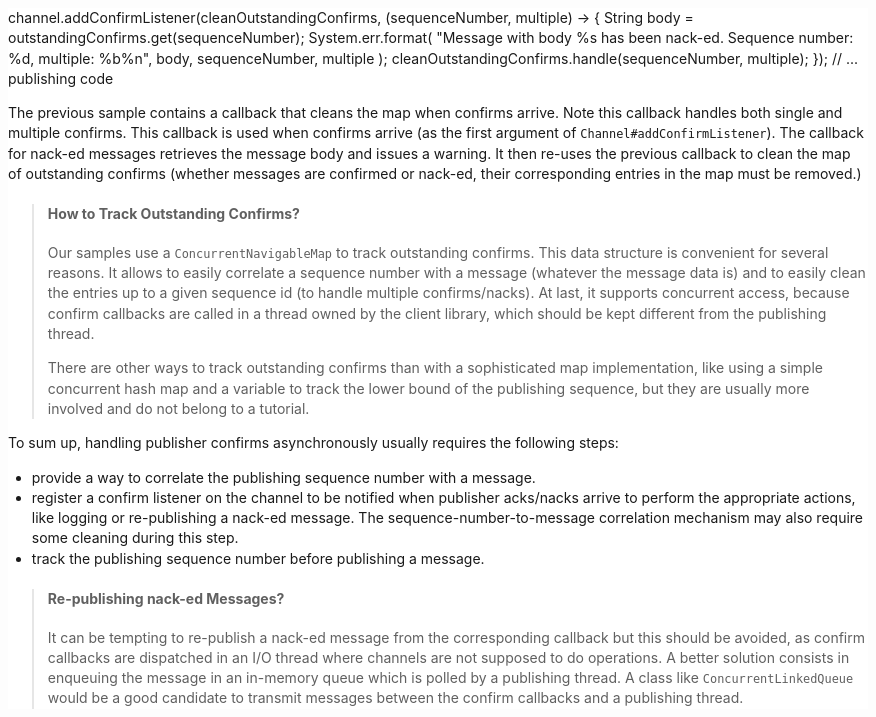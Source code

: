 channel.addConfirmListener(cleanOutstandingConfirms, (sequenceNumber, multiple) -> {
    String body = outstandingConfirms.get(sequenceNumber);
    System.err.format(
      "Message with body %s has been nack-ed. Sequence number: %d, multiple: %b%n",
      body, sequenceNumber, multiple
    );
    cleanOutstandingConfirms.handle(sequenceNumber, multiple);
});
// ... publishing code
</pre>

The previous sample contains a callback that cleans the map when
confirms arrive. Note this callback handles both single and multiple
confirms. This callback is used when confirms arrive (as the first argument of
`Channel#addConfirmListener`). The callback for nack-ed messages
retrieves the message body and issues a warning. It then re-uses the
previous callback to clean the map of outstanding confirms (whether
messages are confirmed or nack-ed, their corresponding entries in the map
must be removed.)

> #### How to Track Outstanding Confirms?
>
> Our samples use a `ConcurrentNavigableMap` to track outstanding confirms.
> This data structure is convenient for several reasons. It allows to
> easily correlate a sequence number with a message (whatever the message data
> is) and to easily clean the entries up to a given sequence id (to handle
> multiple confirms/nacks). At last, it supports concurrent access, because
> confirm callbacks are called in a thread owned by the client library, which
> should be kept different from the publishing thread.
>
> There are other ways to track outstanding confirms than with
> a sophisticated map implementation, like using a simple concurrent hash map
> and a variable to track the lower bound of the publishing sequence, but
> they are usually more involved and do not belong to a tutorial.

To sum up, handling publisher confirms asynchronously usually requires the
following steps:

 * provide a way to correlate the publishing sequence number with a message.
 * register a confirm listener on the channel to be notified when
 publisher acks/nacks arrive to perform the appropriate actions, like
 logging or re-publishing a nack-ed message. The sequence-number-to-message
 correlation mechanism may also require some cleaning during this step.
 * track the publishing sequence number before publishing a message.

> #### Re-publishing nack-ed Messages?
>
> It can be tempting to re-publish a nack-ed message from the corresponding
> callback but this should be avoided, as confirm callbacks are
> dispatched in an I/O thread where channels are not supposed
> to do operations. A better solution consists in enqueuing the message in an in-memory
> queue which is polled by a publishing thread. A class like `ConcurrentLinkedQueue`
> would be a good candidate to transmit messages between the confirm callbacks
> and a publishing thread.
